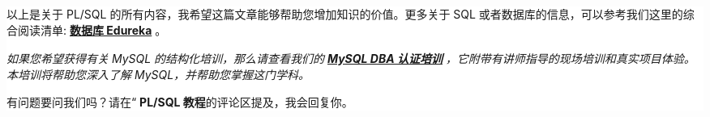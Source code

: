以上是关于 PL/SQL 的所有内容，我希望这篇文章能够帮助您增加知识的价值。更多关于 SQL 或者数据库的信息，可以参考我们这里的综合阅读清单:  [**数据库 Edureka**](https://www.edureka.co/blog/category/databases/) 。

*如果您希望获得有关 MySQL 的结构化培训，那么请查看我们的 **[MySQL DBA 认证培训](https://www.edureka.co/mysql-dba)** ，它附带有讲师指导的现场培训和真实项目体验。本培训将帮助您深入了解 MySQL，并帮助您掌握这门学科。*

有问题要问我们吗？请在“ **PL/SQL 教程**的评论区提及，我会回复你。